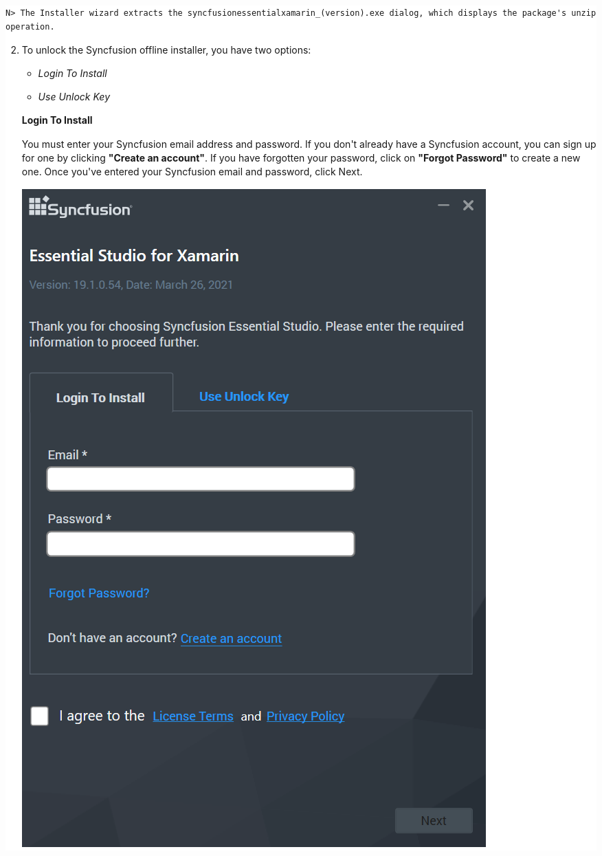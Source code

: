     N> The Installer wizard extracts the syncfusionessentialxamarin_(version).exe dialog, which displays the package's unzip operation.

2.	To unlock the Syncfusion offline installer, you have two options:

   
    * *Login To Install*
   
    * *Use Unlock Key*
   
   
   
    **Login To Install**
   
    You must enter your Syncfusion email address and password. If you don't already have a Syncfusion account, you can sign up for one by clicking **"Create an account"**. If you have forgotten your password, click on **"Forgot Password"** to create a new one. Once you've entered your Syncfusion email and password, click Next.

    ![Login credentials](Platform_images/Step-by-Step-Installation_img2.png)   